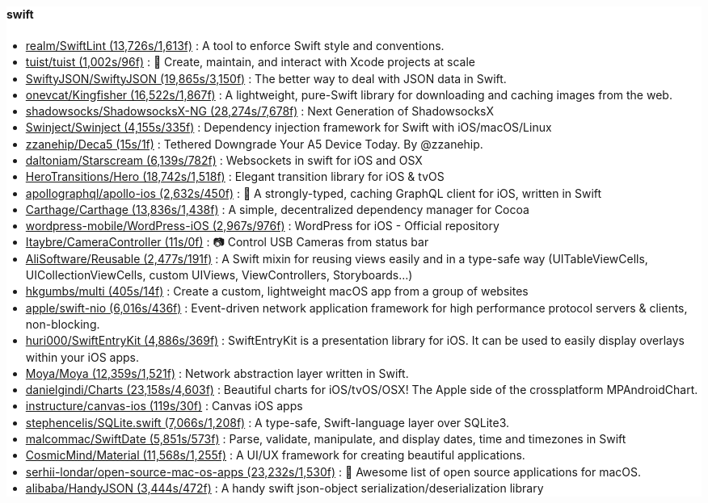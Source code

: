 #### swift
* [realm/SwiftLint (13,726s/1,613f)](https://github.com/realm/SwiftLint) : A tool to enforce Swift style and conventions.
* [tuist/tuist (1,002s/96f)](https://github.com/tuist/tuist) : 🚀 Create, maintain, and interact with Xcode projects at scale
* [SwiftyJSON/SwiftyJSON (19,865s/3,150f)](https://github.com/SwiftyJSON/SwiftyJSON) : The better way to deal with JSON data in Swift.
* [onevcat/Kingfisher (16,522s/1,867f)](https://github.com/onevcat/Kingfisher) : A lightweight, pure-Swift library for downloading and caching images from the web.
* [shadowsocks/ShadowsocksX-NG (28,274s/7,678f)](https://github.com/shadowsocks/ShadowsocksX-NG) : Next Generation of ShadowsocksX
* [Swinject/Swinject (4,155s/335f)](https://github.com/Swinject/Swinject) : Dependency injection framework for Swift with iOS/macOS/Linux
* [zzanehip/Deca5 (15s/1f)](https://github.com/zzanehip/Deca5) : Tethered Downgrade Your A5 Device Today. By @zzanehip.
* [daltoniam/Starscream (6,139s/782f)](https://github.com/daltoniam/Starscream) : Websockets in swift for iOS and OSX
* [HeroTransitions/Hero (18,742s/1,518f)](https://github.com/HeroTransitions/Hero) : Elegant transition library for iOS & tvOS
* [apollographql/apollo-ios (2,632s/450f)](https://github.com/apollographql/apollo-ios) : 📱 A strongly-typed, caching GraphQL client for iOS, written in Swift
* [Carthage/Carthage (13,836s/1,438f)](https://github.com/Carthage/Carthage) : A simple, decentralized dependency manager for Cocoa
* [wordpress-mobile/WordPress-iOS (2,967s/976f)](https://github.com/wordpress-mobile/WordPress-iOS) : WordPress for iOS - Official repository
* [Itaybre/CameraController (11s/0f)](https://github.com/Itaybre/CameraController) : 📷 Control USB Cameras from status bar
* [AliSoftware/Reusable (2,477s/191f)](https://github.com/AliSoftware/Reusable) : A Swift mixin for reusing views easily and in a type-safe way (UITableViewCells, UICollectionViewCells, custom UIViews, ViewControllers, Storyboards…)
* [hkgumbs/multi (405s/14f)](https://github.com/hkgumbs/multi) : Create a custom, lightweight macOS app from a group of websites
* [apple/swift-nio (6,016s/436f)](https://github.com/apple/swift-nio) : Event-driven network application framework for high performance protocol servers & clients, non-blocking.
* [huri000/SwiftEntryKit (4,886s/369f)](https://github.com/huri000/SwiftEntryKit) : SwiftEntryKit is a presentation library for iOS. It can be used to easily display overlays within your iOS apps.
* [Moya/Moya (12,359s/1,521f)](https://github.com/Moya/Moya) : Network abstraction layer written in Swift.
* [danielgindi/Charts (23,158s/4,603f)](https://github.com/danielgindi/Charts) : Beautiful charts for iOS/tvOS/OSX! The Apple side of the crossplatform MPAndroidChart.
* [instructure/canvas-ios (119s/30f)](https://github.com/instructure/canvas-ios) : Canvas iOS apps
* [stephencelis/SQLite.swift (7,066s/1,208f)](https://github.com/stephencelis/SQLite.swift) : A type-safe, Swift-language layer over SQLite3.
* [malcommac/SwiftDate (5,851s/573f)](https://github.com/malcommac/SwiftDate) : Parse, validate, manipulate, and display dates, time and timezones in Swift
* [CosmicMind/Material (11,568s/1,255f)](https://github.com/CosmicMind/Material) : A UI/UX framework for creating beautiful applications.
* [serhii-londar/open-source-mac-os-apps (23,232s/1,530f)](https://github.com/serhii-londar/open-source-mac-os-apps) : 🚀 Awesome list of open source applications for macOS.
* [alibaba/HandyJSON (3,444s/472f)](https://github.com/alibaba/HandyJSON) : A handy swift json-object serialization/deserialization library
